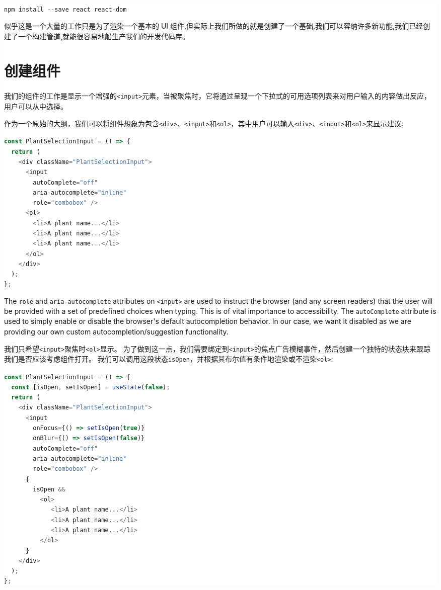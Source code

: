 ```js
npm install --save react react-dom
```

似乎这是一个大量的工作只是为了渲染一个基本的 UI 组件,但实际上我们所做的就是创建了一个基础,我们可以容纳许多新功能,我们已经创建了一个构建管道,就能很容易地船生产我们的开发代码库。

# 创建组件

我们的组件的工作是显示一个增强的`<input>`元素，当被聚焦时，它将通过呈现一个下拉式的可用选项列表来对用户输入的内容做出反应，用户可以从中选择。

作为一个原始的大纲，我们可以将组件想象为包含`<div>`、`<input>`和`<ol>`，其中用户可以输入`<div>`、`<input>`和`<ol>`来显示建议:

```js
const PlantSelectionInput = () => {
  return (
    <div className="PlantSelectionInput">
      <input
        autoComplete="off"
        aria-autocomplete="inline"
        role="combobox" />
      <ol>
        <li>A plant name...</li>
        <li>A plant name...</li>
        <li>A plant name...</li>
      </ol>
    </div>
  );
};
```

The `role` and `aria-autocomplete` attributes on `<input>` are used to instruct the browser (and any screen readers) that the user will be provided with a set of predefined choices when typing. This is of vital importance to accessibility. The `autoComplete` attribute is used to simply enable or disable the browser's default autocompletion behavior. In our case, we want it disabled as we are providing our own custom autocompletion/suggestion functionality.

我们只希望`<input>`聚焦时`<ol>`显示。 为了做到这一点，我们需要绑定到`<input>`的焦点广告模糊事件，然后创建一个独特的状态块来跟踪我们是否应该考虑组件打开。 我们可以调用这段状态`isOpen`，并根据其布尔值有条件地渲染或不渲染`<ol>`:

```js
const PlantSelectionInput = () => {
  const [isOpen, setIsOpen] = useState(false);
  return (
    <div className="PlantSelectionInput">
      <input
        onFocus={() => setIsOpen(true)}
        onBlur={() => setIsOpen(false)}
        autoComplete="off"
        aria-autocomplete="inline"
        role="combobox" />
      {
        isOpen &&
          <ol>
             <li>A plant name...</li>
             <li>A plant name...</li>
             <li>A plant name...</li>
          </ol>
      }
    </div>
  );
};
```
